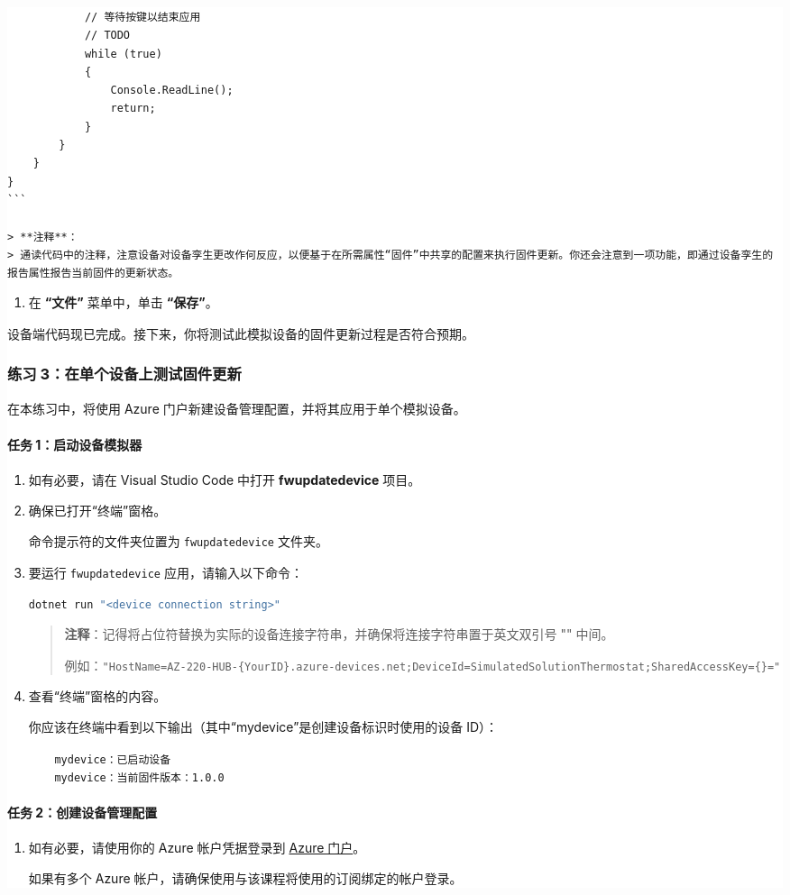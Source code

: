                 // 等待按键以结束应用
                // TODO
                while (true)
                {
                    Console.ReadLine();
                    return;
                }
            }
        }
    }
    ```

    > **注释**： 
    > 通读代码中的注释，注意设备对设备孪生更改作何反应，以便基于在所需属性“固件”中共享的配置来执行固件更新。你还会注意到一项功能，即通过设备孪生的报告属性报告当前固件的更新状态。

1. 在 **“文件”** 菜单中，单击 **“保存”**。

设备端代码现已完成。接下来，你将测试此模拟设备的固件更新过程是否符合预期。

### 练习 3：在单个设备上测试固件更新

在本练习中，将使用 Azure 门户新建设备管理配置，并将其应用于单个模拟设备。

#### 任务 1：启动设备模拟器

1. 如有必要，请在 Visual Studio Code 中打开 **fwupdatedevice** 项目。

1. 确保已打开“终端”窗格。

    命令提示符的文件夹位置为 `fwupdatedevice` 文件夹。

1. 要运行 `fwupdatedevice` 应用，请输入以下命令：

    ``` bash
    dotnet run "<device connection string>"
    ```

    > **注释**：记得将占位符替换为实际的设备连接字符串，并确保将连接字符串置于英文双引号 "" 中间。 
    > 
    > 例如：`"HostName=AZ-220-HUB-{YourID}.azure-devices.net;DeviceId=SimulatedSolutionThermostat;SharedAccessKey={}="`

1. 查看“终端”窗格的内容。

    你应该在终端中看到以下输出（其中“mydevice”是创建设备标识时使用的设备 ID）：

    ``` bash
        mydevice：已启动设备
        mydevice：当前固件版本：1.0.0
    ```

#### 任务 2：创建设备管理配置

1. 如有必要，请使用你的 Azure 帐户凭据登录到 [Azure 门户](https://portal.azure.com/learn.docs.microsoft.com?azure-portal=true)。

    如果有多个 Azure 帐户，请确保使用与该课程将使用的订阅绑定的帐户登录。
